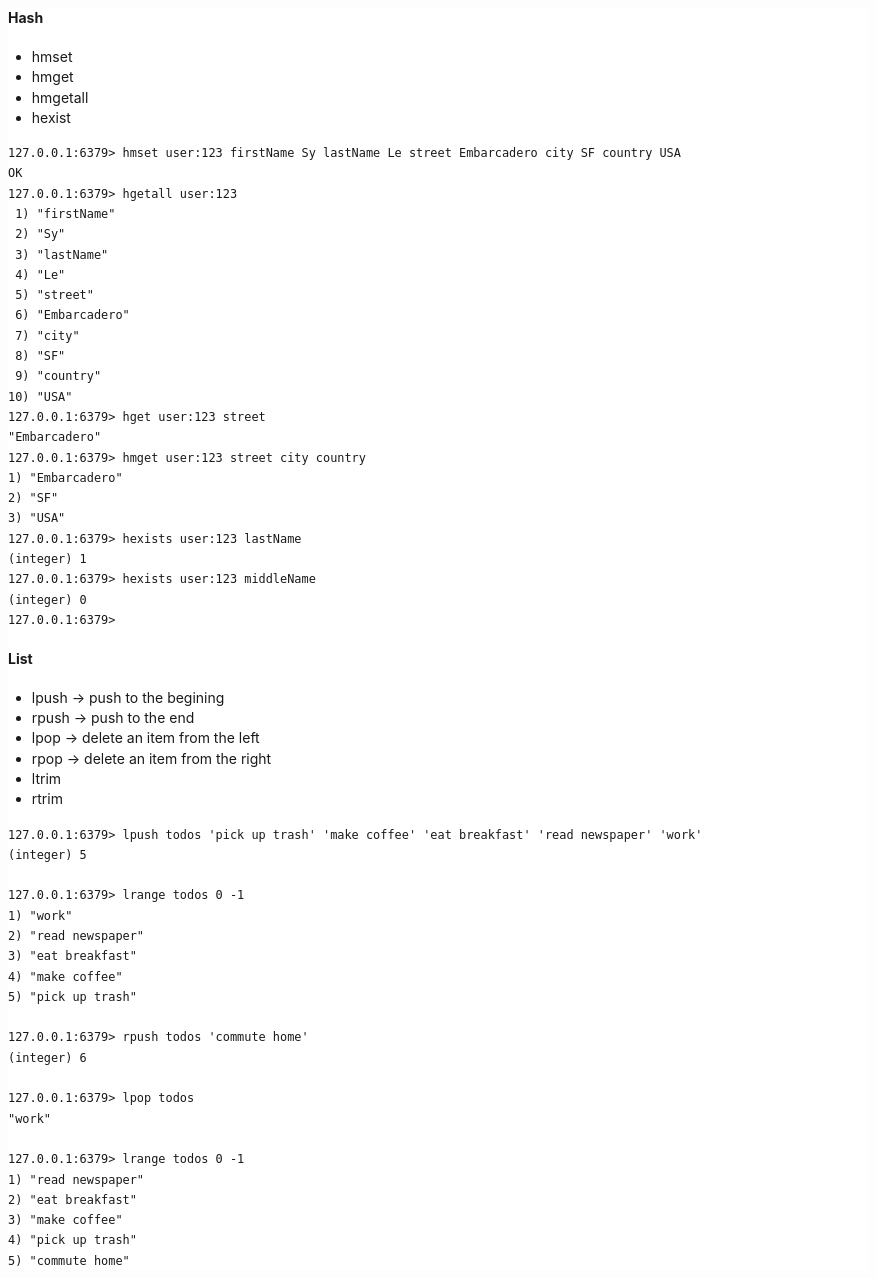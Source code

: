 #### Hash
- hmset
- hmget
- hmgetall
- hexist
```
127.0.0.1:6379> hmset user:123 firstName Sy lastName Le street Embarcadero city SF country USA
OK
127.0.0.1:6379> hgetall user:123
 1) "firstName"
 2) "Sy"
 3) "lastName"
 4) "Le"
 5) "street"
 6) "Embarcadero"
 7) "city"
 8) "SF"
 9) "country"
10) "USA"
127.0.0.1:6379> hget user:123 street
"Embarcadero"
127.0.0.1:6379> hmget user:123 street city country
1) "Embarcadero"
2) "SF"
3) "USA"
127.0.0.1:6379> hexists user:123 lastName
(integer) 1
127.0.0.1:6379> hexists user:123 middleName
(integer) 0
127.0.0.1:6379>
```


#### List
- lpush -> push to the begining
- rpush -> push to the end
- lpop -> delete an item from the left
- rpop -> delete an item from the right
- ltrim
- rtrim
```
127.0.0.1:6379> lpush todos 'pick up trash' 'make coffee' 'eat breakfast' 'read newspaper' 'work'
(integer) 5

127.0.0.1:6379> lrange todos 0 -1
1) "work"
2) "read newspaper"
3) "eat breakfast"
4) "make coffee"
5) "pick up trash"

127.0.0.1:6379> rpush todos 'commute home'
(integer) 6

127.0.0.1:6379> lpop todos
"work"

127.0.0.1:6379> lrange todos 0 -1
1) "read newspaper"
2) "eat breakfast"
3) "make coffee"
4) "pick up trash"
5) "commute home"

```